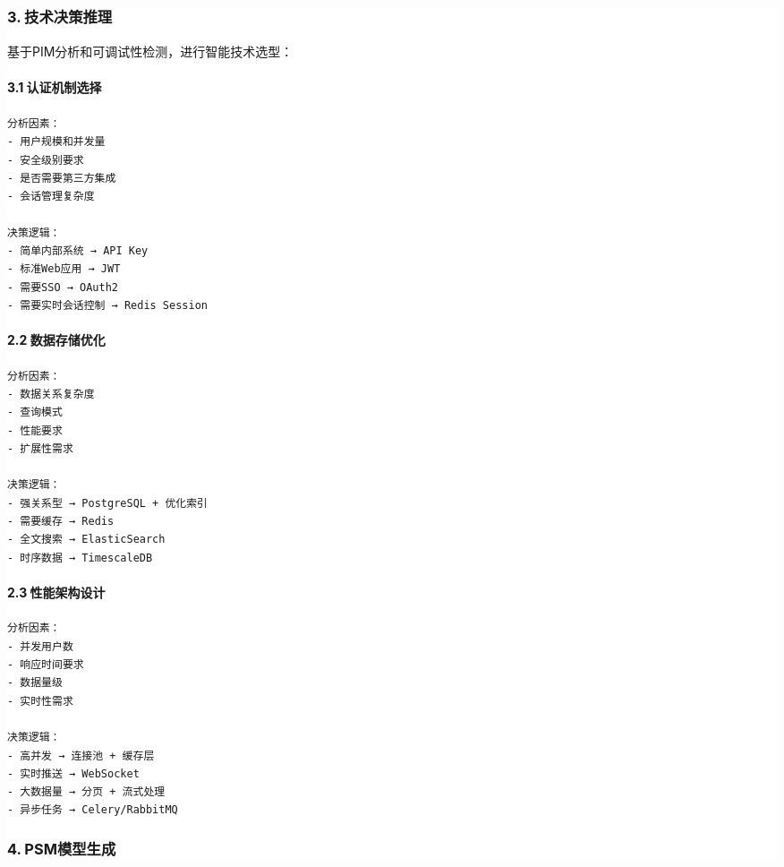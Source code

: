 ```python
```

### 3. 技术决策推理

基于PIM分析和可调试性检测，进行智能技术选型：

#### 3.1 认证机制选择
```
分析因素：
- 用户规模和并发量
- 安全级别要求
- 是否需要第三方集成
- 会话管理复杂度

决策逻辑：
- 简单内部系统 → API Key
- 标准Web应用 → JWT
- 需要SSO → OAuth2
- 需要实时会话控制 → Redis Session
```

#### 2.2 数据存储优化
```
分析因素：
- 数据关系复杂度
- 查询模式
- 性能要求
- 扩展性需求

决策逻辑：
- 强关系型 → PostgreSQL + 优化索引
- 需要缓存 → Redis
- 全文搜索 → ElasticSearch
- 时序数据 → TimescaleDB
```

#### 2.3 性能架构设计
```
分析因素：
- 并发用户数
- 响应时间要求
- 数据量级
- 实时性需求

决策逻辑：
- 高并发 → 连接池 + 缓存层
- 实时推送 → WebSocket
- 大数据量 → 分页 + 流式处理
- 异步任务 → Celery/RabbitMQ
```

### 4. PSM模型生成

